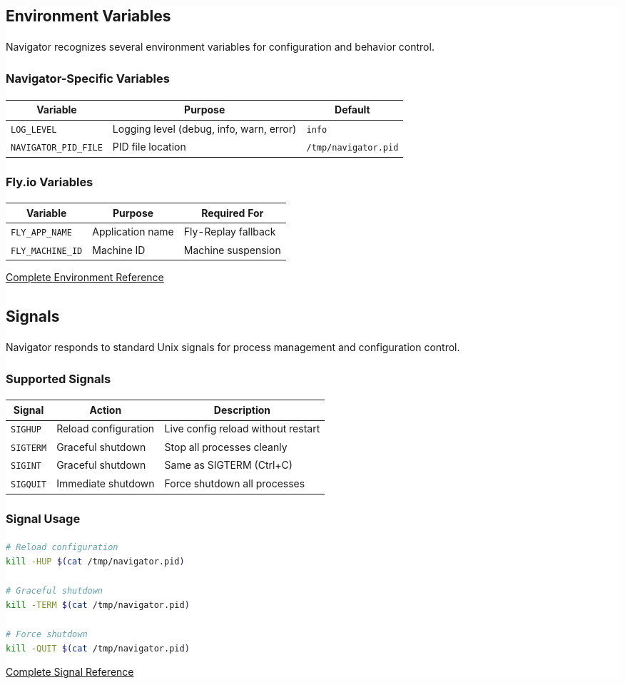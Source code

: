 ## Environment Variables

Navigator recognizes several environment variables for configuration and behavior control.

### Navigator-Specific Variables

| Variable | Purpose | Default |
|----------|---------|---------|
| `LOG_LEVEL` | Logging level (debug, info, warn, error) | `info` |
| `NAVIGATOR_PID_FILE` | PID file location | `/tmp/navigator.pid` |

### Fly.io Variables

| Variable | Purpose | Required For |
|----------|---------|-------------|
| `FLY_APP_NAME` | Application name | Fly-Replay fallback |
| `FLY_MACHINE_ID` | Machine ID | Machine suspension |

[Complete Environment Reference](environment.md)

## Signals

Navigator responds to standard Unix signals for process management and configuration control.

### Supported Signals

| Signal | Action | Description |
|--------|--------|-------------|
| `SIGHUP` | Reload configuration | Live config reload without restart |
| `SIGTERM` | Graceful shutdown | Stop all processes cleanly |
| `SIGINT` | Graceful shutdown | Same as SIGTERM (Ctrl+C) |
| `SIGQUIT` | Immediate shutdown | Force shutdown all processes |

### Signal Usage

```bash
# Reload configuration
kill -HUP $(cat /tmp/navigator.pid)

# Graceful shutdown
kill -TERM $(cat /tmp/navigator.pid)

# Force shutdown
kill -QUIT $(cat /tmp/navigator.pid)
```

[Complete Signal Reference](signals.md)
